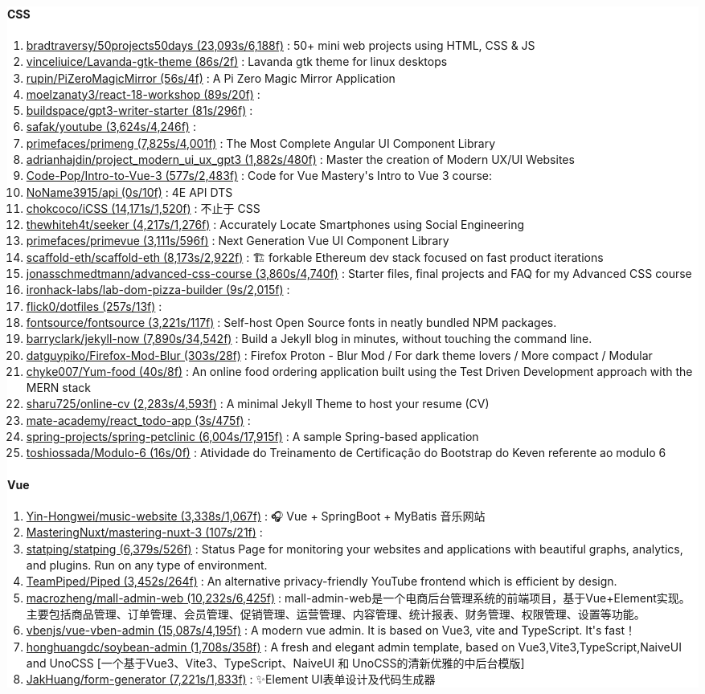 #### CSS
1. [bradtraversy/50projects50days (23,093s/6,188f)](https://github.com/bradtraversy/50projects50days) : 50+ mini web projects using HTML, CSS & JS
2. [vinceliuice/Lavanda-gtk-theme (86s/2f)](https://github.com/vinceliuice/Lavanda-gtk-theme) : Lavanda gtk theme for linux desktops
3. [rupin/PiZeroMagicMirror (56s/4f)](https://github.com/rupin/PiZeroMagicMirror) : A Pi Zero Magic Mirror Application
4. [moelzanaty3/react-18-workshop (89s/20f)](https://github.com/moelzanaty3/react-18-workshop) : 
5. [buildspace/gpt3-writer-starter (81s/296f)](https://github.com/buildspace/gpt3-writer-starter) : 
6. [safak/youtube (3,624s/4,246f)](https://github.com/safak/youtube) : 
7. [primefaces/primeng (7,825s/4,001f)](https://github.com/primefaces/primeng) : The Most Complete Angular UI Component Library
8. [adrianhajdin/project_modern_ui_ux_gpt3 (1,882s/480f)](https://github.com/adrianhajdin/project_modern_ui_ux_gpt3) : Master the creation of Modern UX/UI Websites
9. [Code-Pop/Intro-to-Vue-3 (577s/2,483f)](https://github.com/Code-Pop/Intro-to-Vue-3) : Code for Vue Mastery's Intro to Vue 3 course:
10. [NoName3915/api (0s/10f)](https://github.com/NoName3915/api) : 4E API DTS
11. [chokcoco/iCSS (14,171s/1,520f)](https://github.com/chokcoco/iCSS) : 不止于 CSS
12. [thewhiteh4t/seeker (4,217s/1,276f)](https://github.com/thewhiteh4t/seeker) : Accurately Locate Smartphones using Social Engineering
13. [primefaces/primevue (3,111s/596f)](https://github.com/primefaces/primevue) : Next Generation Vue UI Component Library
14. [scaffold-eth/scaffold-eth (8,173s/2,922f)](https://github.com/scaffold-eth/scaffold-eth) : 🏗 forkable Ethereum dev stack focused on fast product iterations
15. [jonasschmedtmann/advanced-css-course (3,860s/4,740f)](https://github.com/jonasschmedtmann/advanced-css-course) : Starter files, final projects and FAQ for my Advanced CSS course
16. [ironhack-labs/lab-dom-pizza-builder (9s/2,015f)](https://github.com/ironhack-labs/lab-dom-pizza-builder) : 
17. [flick0/dotfiles (257s/13f)](https://github.com/flick0/dotfiles) : 
18. [fontsource/fontsource (3,221s/117f)](https://github.com/fontsource/fontsource) : Self-host Open Source fonts in neatly bundled NPM packages.
19. [barryclark/jekyll-now (7,890s/34,542f)](https://github.com/barryclark/jekyll-now) : Build a Jekyll blog in minutes, without touching the command line.
20. [datguypiko/Firefox-Mod-Blur (303s/28f)](https://github.com/datguypiko/Firefox-Mod-Blur) : Firefox Proton - Blur Mod / For dark theme lovers / More compact / Modular
21. [chyke007/Yum-food (40s/8f)](https://github.com/chyke007/Yum-food) : An online food ordering application built using the Test Driven Development approach with the MERN stack
22. [sharu725/online-cv (2,283s/4,593f)](https://github.com/sharu725/online-cv) : A minimal Jekyll Theme to host your resume (CV)
23. [mate-academy/react_todo-app (3s/475f)](https://github.com/mate-academy/react_todo-app) : 
24. [spring-projects/spring-petclinic (6,004s/17,915f)](https://github.com/spring-projects/spring-petclinic) : A sample Spring-based application
25. [toshiossada/Modulo-6 (16s/0f)](https://github.com/toshiossada/Modulo-6) : Atividade do Treinamento de Certificação do Bootstrap do Keven referente ao modulo 6

#### Vue
1. [Yin-Hongwei/music-website (3,338s/1,067f)](https://github.com/Yin-Hongwei/music-website) : 🎧 Vue + SpringBoot + MyBatis 音乐网站
2. [MasteringNuxt/mastering-nuxt-3 (107s/21f)](https://github.com/MasteringNuxt/mastering-nuxt-3) : 
3. [statping/statping (6,379s/526f)](https://github.com/statping/statping) : Status Page for monitoring your websites and applications with beautiful graphs, analytics, and plugins. Run on any type of environment.
4. [TeamPiped/Piped (3,452s/264f)](https://github.com/TeamPiped/Piped) : An alternative privacy-friendly YouTube frontend which is efficient by design.
5. [macrozheng/mall-admin-web (10,232s/6,425f)](https://github.com/macrozheng/mall-admin-web) : mall-admin-web是一个电商后台管理系统的前端项目，基于Vue+Element实现。 主要包括商品管理、订单管理、会员管理、促销管理、运营管理、内容管理、统计报表、财务管理、权限管理、设置等功能。
6. [vbenjs/vue-vben-admin (15,087s/4,195f)](https://github.com/vbenjs/vue-vben-admin) : A modern vue admin. It is based on Vue3, vite and TypeScript. It's fast！
7. [honghuangdc/soybean-admin (1,708s/358f)](https://github.com/honghuangdc/soybean-admin) : A fresh and elegant admin template, based on Vue3,Vite3,TypeScript,NaiveUI and UnoCSS [一个基于Vue3、Vite3、TypeScript、NaiveUI 和 UnoCSS的清新优雅的中后台模版]
8. [JakHuang/form-generator (7,221s/1,833f)](https://github.com/JakHuang/form-generator) : ✨Element UI表单设计及代码生成器
